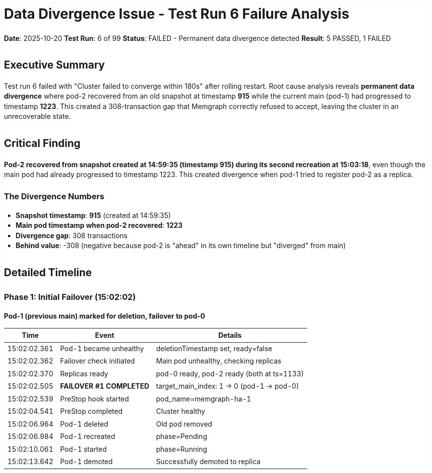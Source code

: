 # Data Divergence Issue - Test Run 6 Failure Analysis

**Date**: 2025-10-20
**Test Run**: 6 of 99
**Status**: FAILED - Permanent data divergence detected
**Result**: 5 PASSED, 1 FAILED

## Executive Summary

Test run 6 failed with "Cluster failed to converge within 180s" after rolling restart. Root cause analysis reveals **permanent data divergence** where pod-2 recovered from an old snapshot at timestamp **915** while the current main (pod-1) had progressed to timestamp **1223**. This created a 308-transaction gap that Memgraph correctly refused to accept, leaving the cluster in an unrecoverable state.

## Critical Finding

**Pod-2 recovered from snapshot created at 14:59:35 (timestamp 915) during its second recreation at 15:03:18**, even though the main pod had already progressed to timestamp 1223. This created divergence when pod-1 tried to register pod-2 as a replica.

### The Divergence Numbers
- **Snapshot timestamp**: **915** (created at 14:59:35)
- **Main pod timestamp when pod-2 recovered**: **1223**
- **Divergence gap**: 308 transactions
- **Behind value**: -308 (negative because pod-2 is "ahead" in its own timeline but "diverged" from main)

## Detailed Timeline

### Phase 1: Initial Failover (15:02:02)
**Pod-1 (previous main) marked for deletion, failover to pod-0**

| Time | Event | Details |
|------|-------|---------|
| 15:02:02.361 | Pod-1 became unhealthy | deletionTimestamp set, ready=false |
| 15:02:02.362 | Failover check initiated | Main pod unhealthy, checking replicas |
| 15:02:02.370 | Replicas ready | pod-0 ready, pod-2 ready (both at ts=1133) |
| 15:02:02.505 | **FAILOVER #1 COMPLETED** | target_main_index: 1 → 0 (pod-1 → pod-0) |
| 15:02:02.539 | PreStop hook started | pod_name=memgraph-ha-1 |
| 15:02:04.541 | PreStop completed | Cluster healthy |
| 15:02:06.964 | Pod-1 deleted | Old pod removed |
| 15:02:06.984 | Pod-1 recreated | phase=Pending |
| 15:02:10.061 | Pod-1 started | phase=Running |
| 15:02:13.642 | Pod-1 demoted | Successfully demoted to replica |
